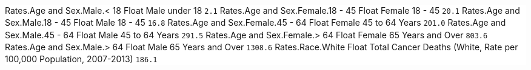 <tr>
    <td>Rates.Age and Sex.Male.< 18</td>
    <td>Float</td> 
    <td>Male  under 18</td>
    <td><code>2.1</code></td>
</tr>

<tr>
    <td>Rates.Age and Sex.Female.18 - 45</td>
    <td>Float</td> 
    <td>Female 18 - 45</td>
    <td><code>20.1</code></td>
</tr>

<tr>
    <td>Rates.Age and Sex.Male.18 - 45</td>
    <td>Float</td> 
    <td>Male   18 - 45</td>
    <td><code>16.8</code></td>
</tr>

<tr>
    <td>Rates.Age and Sex.Female.45 - 64</td>
    <td>Float</td> 
    <td>Female 45 to 64 Years</td>
    <td><code>201.0</code></td>
</tr>

<tr>
    <td>Rates.Age and Sex.Male.45 - 64</td>
    <td>Float</td> 
    <td>Male   45 to 64 Years</td>
    <td><code>291.5</code></td>
</tr>

<tr>
    <td>Rates.Age and Sex.Female.> 64</td>
    <td>Float</td> 
    <td>Female 65 Years and Over</td>
    <td><code>803.6</code></td>
</tr>

<tr>
    <td>Rates.Age and Sex.Male.> 64</td>
    <td>Float</td> 
    <td>Male   65 Years and Over</td>
    <td><code>1308.6</code></td>
</tr>

<tr>
    <td>Rates.Race.White</td>
    <td>Float</td> 
    <td>Total Cancer Deaths (White, Rate per 100,000 Population, 2007-2013)</td>
    <td><code>186.1</code></td>
</tr>

